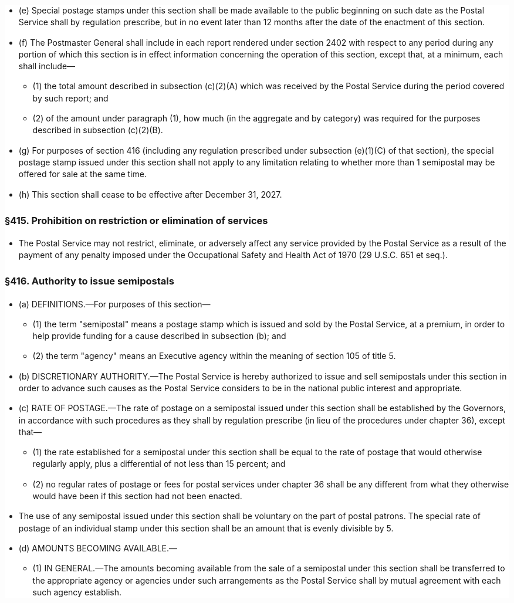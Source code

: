 
* (e) Special postage stamps under this section shall be made available to the public beginning on such date as the Postal Service shall by regulation prescribe, but in no event later than 12 months after the date of the enactment of this section.

* (f) The Postmaster General shall include in each report rendered under section 2402 with respect to any period during any portion of which this section is in effect information concerning the operation of this section, except that, at a minimum, each shall include—

  * (1) the total amount described in subsection (c)(2)(A) which was received by the Postal Service during the period covered by such report; and

  * (2) of the amount under paragraph (1), how much (in the aggregate and by category) was required for the purposes described in subsection (c)(2)(B).


* (g) For purposes of section 416 (including any regulation prescribed under subsection (e)(1)(C) of that section), the special postage stamp issued under this section shall not apply to any limitation relating to whether more than 1 semipostal may be offered for sale at the same time.

* (h) This section shall cease to be effective after December 31, 2027.

### §415. Prohibition on restriction or elimination of services
* The Postal Service may not restrict, eliminate, or adversely affect any service provided by the Postal Service as a result of the payment of any penalty imposed under the Occupational Safety and Health Act of 1970 (29 U.S.C. 651 et seq.).

### §416. Authority to issue semipostals
* (a) DEFINITIONS.—For purposes of this section—

  * (1) the term "semipostal" means a postage stamp which is issued and sold by the Postal Service, at a premium, in order to help provide funding for a cause described in subsection (b); and

  * (2) the term "agency" means an Executive agency within the meaning of section 105 of title 5.


* (b) DISCRETIONARY AUTHORITY.—The Postal Service is hereby authorized to issue and sell semipostals under this section in order to advance such causes as the Postal Service considers to be in the national public interest and appropriate.

* (c) RATE OF POSTAGE.—The rate of postage on a semipostal issued under this section shall be established by the Governors, in accordance with such procedures as they shall by regulation prescribe (in lieu of the procedures under chapter 36), except that—

  * (1) the rate established for a semipostal under this section shall be equal to the rate of postage that would otherwise regularly apply, plus a differential of not less than 15 percent; and

  * (2) no regular rates of postage or fees for postal services under chapter 36 shall be any different from what they otherwise would have been if this section had not been enacted.


* The use of any semipostal issued under this section shall be voluntary on the part of postal patrons. The special rate of postage of an individual stamp under this section shall be an amount that is evenly divisible by 5.

* (d) AMOUNTS BECOMING AVAILABLE.—

  * (1) IN GENERAL.—The amounts becoming available from the sale of a semipostal under this section shall be transferred to the appropriate agency or agencies under such arrangements as the Postal Service shall by mutual agreement with each such agency establish.
